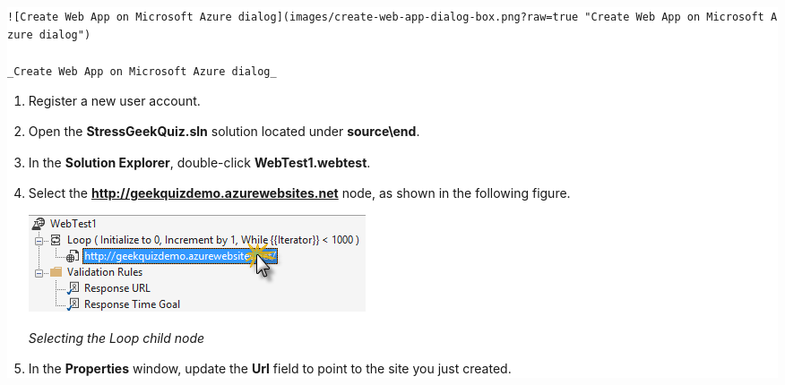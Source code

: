 	![Create Web App on Microsoft Azure dialog](images/create-web-app-dialog-box.png?raw=true "Create Web App on Microsoft Azure dialog")

	_Create Web App on Microsoft Azure dialog_

1. Register a new user account.

1. Open the **StressGeekQuiz.sln** solution located under **source\end**.

1. In the **Solution Explorer**, double-click **WebTest1.webtest**.

1. Select the **http://geekquizdemo.azurewebsites.net** node, as shown in the following figure.

	![Selecting the Loop child node](images/node-selection.png?raw=true "Selecting the Loop child node")

	_Selecting the Loop child node_

1. In the **Properties** window, update the **Url** field to point to the site you just created.
